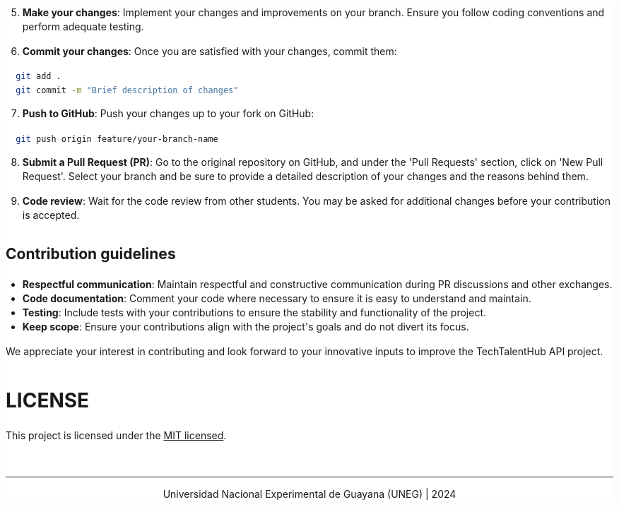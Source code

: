 5. **Make your changes**: Implement your changes and improvements on your branch. Ensure you follow coding conventions and perform adequate testing.

6. **Commit your changes**: Once you are satisfied with your changes, commit them:
``` bash
  git add .
  git commit -m "Brief description of changes"
```

7. **Push to GitHub**: Push your changes up to your fork on GitHub:
``` bash
  git push origin feature/your-branch-name
```

8. **Submit a Pull Request (PR)**: Go to the original repository on GitHub, and under the 'Pull Requests' section, click on 'New Pull Request'. Select your branch and be sure to provide a detailed description of your changes and the reasons behind them.

9. **Code review**: Wait for the code review from other students. You may be asked for additional changes before your contribution is accepted.

## Contribution guidelines

- **Respectful communication**: Maintain respectful and constructive communication during PR discussions and other exchanges.
- **Code documentation**: Comment your code where necessary to ensure it is easy to understand and maintain.
- **Testing**: Include tests with your contributions to ensure the stability and functionality of the project.
- **Keep scope**: Ensure your contributions align with the project's goals and do not divert its focus.

We appreciate your interest in contributing and look forward to your innovative inputs to improve the TechTalentHub API project.

<a name="license"></a>

# LICENSE

This project is licensed under the [MIT licensed](LICENSE).

<br><hr>

<p align="center">
  Universidad Nacional Experimental de Guayana (UNEG) | 2024
</p>

